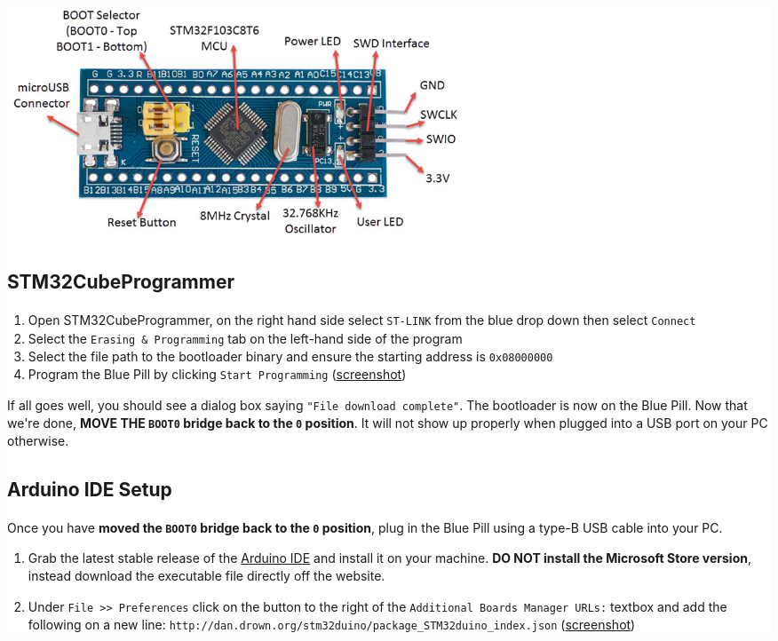 <img src="images/board-features.jpg" width="512">

## STM32CubeProgrammer 

1. Open STM32CubeProgrammer, on the right hand side select `ST-LINK` from the 
   blue drop down then select `Connect` 
2. Select the `Erasing & Programming` tab on the left-hand side of the program
3. Select the file path to the bootloader binary and ensure the starting 
   address is `0x08000000`
4. Program the Blue Pill by clicking `Start Programming`
   ([screenshot](images/stm32cubeprogrammer.png))

If all goes well, you should see a dialog box saying 
`"File download complete"`. The bootloader is now on the Blue Pill. Now that
we're done, **MOVE THE `BOOT0` bridge back to the `0` position**. It will not
show up properly when plugged into a USB port on your PC otherwise.

## Arduino IDE Setup

Once you have **moved the `BOOT0` bridge back to the `0` position**, plug in 
the Blue Pill using a type-B USB cable into your PC.


1. Grab the latest stable release of the 
   [Arduino IDE](https://www.arduino.cc/en/software) and install it on your
   machine. **DO NOT install the Microsoft Store version**, instead download
   the executable file directly off the website.
   
2. Under `File >> Preferences` click on the button to the right of the
   `Additional Boards Manager URLs:` textbox and add the following on a new 
   line: `http://dan.drown.org/stm32duino/package_STM32duino_index.json`
   ([screenshot](images/ide-json-preferences.png))
